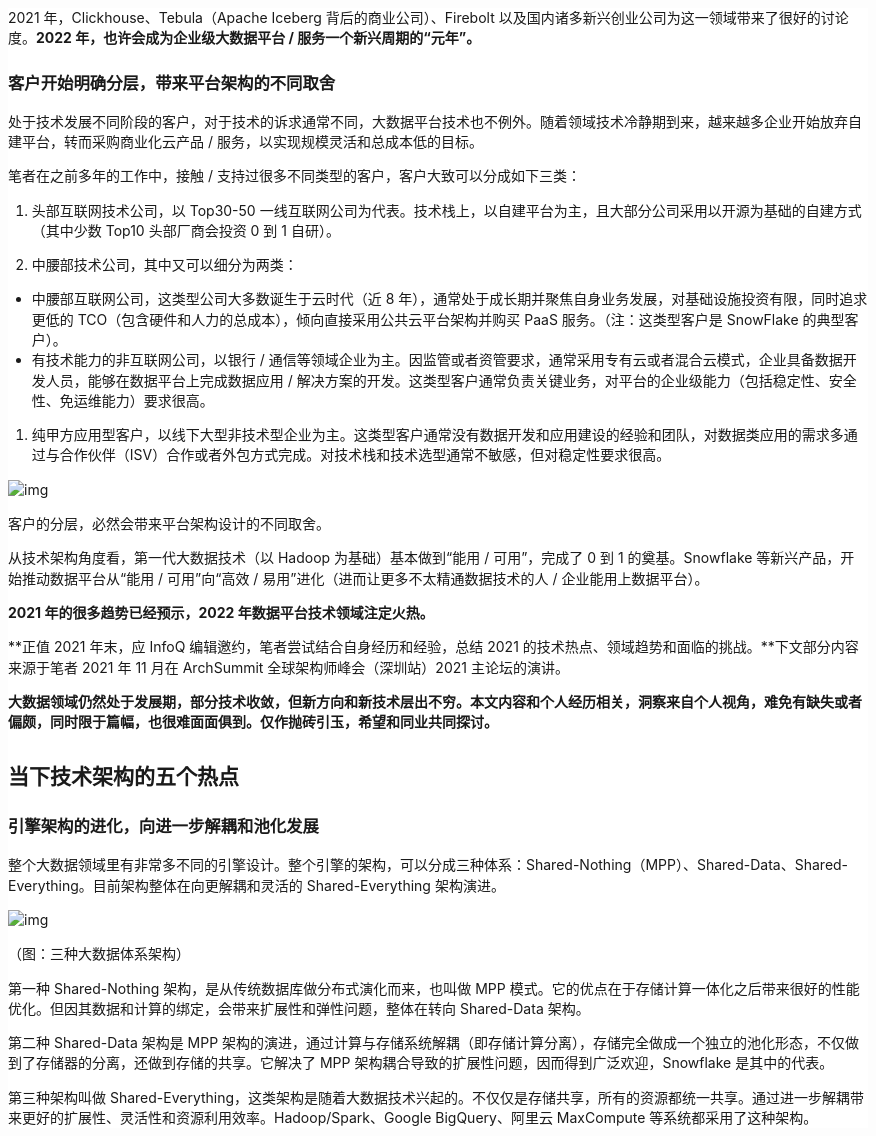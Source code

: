 2021 年，Clickhouse、Tebula（Apache Iceberg 背后的商业公司）、Firebolt 以及国内诸多新兴创业公司为这一领域带来了很好的讨论度。**2022 年，也许会成为企业级大数据平台 / 服务一个新兴周期的“元年”。**

### 客户开始明确分层，带来平台架构的不同取舍	

处于技术发展不同阶段的客户，对于技术的诉求通常不同，大数据平台技术也不例外。随着领域技术冷静期到来，越来越多企业开始放弃自建平台，转而采购商业化云产品 / 服务，以实现规模灵活和总成本低的目标。

笔者在之前多年的工作中，接触 / 支持过很多不同类型的客户，客户大致可以分成如下三类：

1. 头部互联网技术公司，以 Top30-50 一线互联网公司为代表。技术栈上，以自建平台为主，且大部分公司采用以开源为基础的自建方式（其中少数 Top10 头部厂商会投资 0 到 1 自研）。

   

2. 中腰部技术公司，其中又可以细分为两类：

- 中腰部互联网公司，这类型公司大多数诞生于云时代（近 8 年），通常处于成长期并聚焦自身业务发展，对基础设施投资有限，同时追求更低的 TCO（包含硬件和人力的总成本），倾向直接采用公共云平台架构并购买 PaaS 服务。（注：这类型客户是 SnowFlake 的典型客户）。
- 有技术能力的非互联网公司，以银行 / 通信等领域企业为主。因监管或者资管要求，通常采用专有云或者混合云模式，企业具备数据开发人员，能够在数据平台上完成数据应用 / 解决方案的开发。这类型客户通常负责关键业务，对平台的企业级能力（包括稳定性、安全性、免运维能力）要求很高。

1. 纯甲方应用型客户，以线下大型非技术型企业为主。这类型客户通常没有数据开发和应用建设的经验和团队，对数据类应用的需求多通过与合作伙伴（ISV）合作或者外包方式完成。对技术栈和技术选型通常不敏感，但对稳定性要求很高。

![img](https://mmbiz.qpic.cn/mmbiz_png/YriaiaJPb26VN99qccCK5NPDJmayHNnvOm7iaxj0ClIic16QKFptxVqgXzaHbibJVHBb74ibGsz4bde1cABAXCwlP3AA/640?wx_fmt=png&tp=wxpic&wxfrom=5&wx_lazy=1&wx_co=1)

客户的分层，必然会带来平台架构设计的不同取舍。

从技术架构角度看，第一代大数据技术（以 Hadoop 为基础）基本做到“能用 / 可用”，完成了 0 到 1 的奠基。Snowflake 等新兴产品，开始推动数据平台从“能用 / 可用”向“高效 / 易用”进化（进而让更多不太精通数据技术的人 / 企业能用上数据平台）。

**2021 年的很多趋势已经预示，2022 年数据平台技术领域注定火热。**

**正值 2021 年末，应 InfoQ 编辑邀约，笔者尝试结合自身经历和经验，总结 2021 的技术热点、领域趋势和面临的挑战。**下文部分内容来源于笔者 2021 年 11 月在 ArchSummit 全球架构师峰会（深圳站）2021 主论坛的演讲。

**大数据领域仍然处于发展期，部分技术收敛，但新方向和新技术层出不穷。本文内容和个人经历相关，洞察来自个人视角，难免有缺失或者偏颇，同时限于篇幅，也很难面面俱到。仅作抛砖引玉，希望和同业共同探讨。**

## 当下技术架构的五个热点 

### 引擎架构的进化，向进一步解耦和池化发展	

整个大数据领域里有非常多不同的引擎设计。整个引擎的架构，可以分成三种体系：Shared-Nothing（MPP）、Shared-Data、Shared-Everything。目前架构整体在向更解耦和灵活的 Shared-Everything 架构演进。

![img](https://mmbiz.qpic.cn/mmbiz_png/YriaiaJPb26VN99qccCK5NPDJmayHNnvOmbPWOY9mulYzotby5xaaNnulct38FgTIG2kR6x3B4apoPSWFRPz8B6w/640?wx_fmt=png&tp=wxpic&wxfrom=5&wx_lazy=1&wx_co=1)

（图：三种大数据体系架构）

第一种 Shared-Nothing 架构，是从传统数据库做分布式演化而来，也叫做 MPP 模式。它的优点在于存储计算一体化之后带来很好的性能优化。但因其数据和计算的绑定，会带来扩展性和弹性问题，整体在转向 Shared-Data 架构。

第二种 Shared-Data 架构是 MPP 架构的演进，通过计算与存储系统解耦（即存储计算分离），存储完全做成一个独立的池化形态，不仅做到了存储器的分离，还做到存储的共享。它解决了 MPP 架构耦合导致的扩展性问题，因而得到广泛欢迎，Snowflake 是其中的代表。

第三种架构叫做 Shared-Everything，这类架构是随着大数据技术兴起的。不仅仅是存储共享，所有的资源都统一共享。通过进一步解耦带来更好的扩展性、灵活性和资源利用效率。Hadoop/Spark、Google BigQuery、阿里云 MaxCompute 等系统都采用了这种架构。
